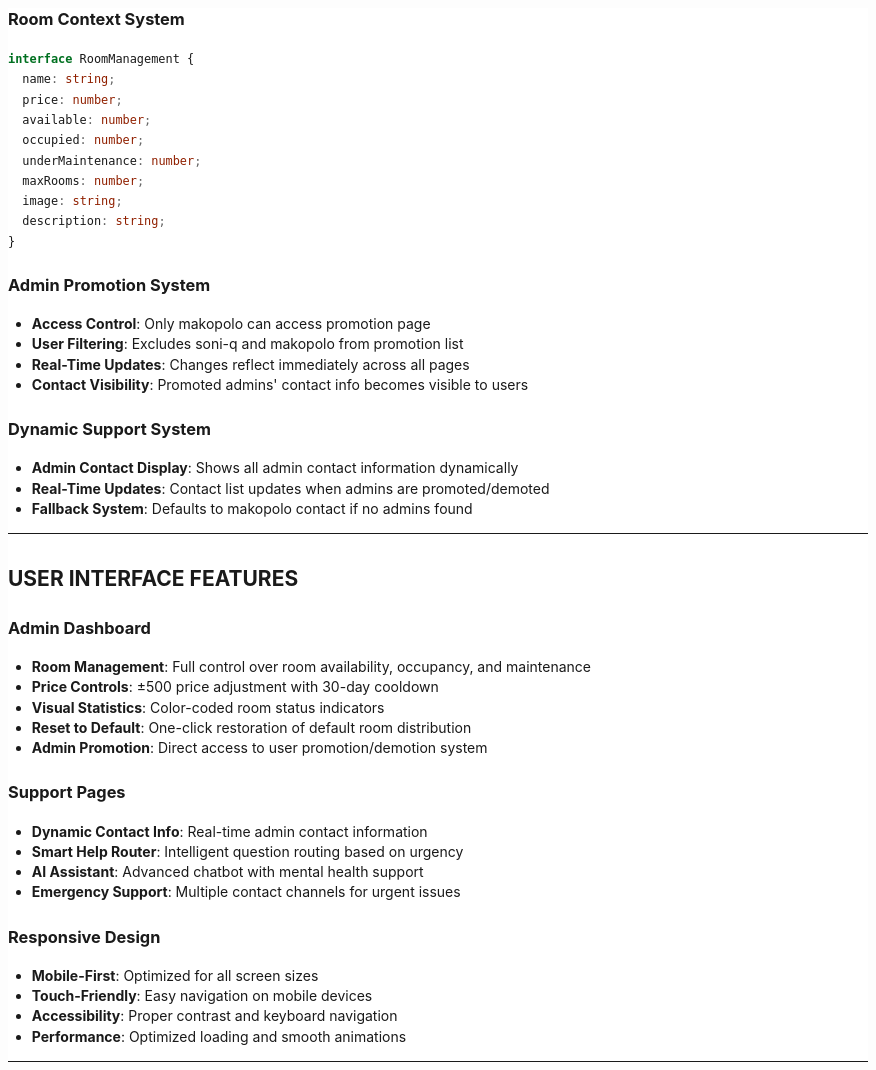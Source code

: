 ### **Room Context System**
```typescript
interface RoomManagement {
  name: string;
  price: number;
  available: number;
  occupied: number;
  underMaintenance: number;
  maxRooms: number;
  image: string;
  description: string;
}
```

### **Admin Promotion System**
- **Access Control**: Only makopolo can access promotion page
- **User Filtering**: Excludes soni-q and makopolo from promotion list
- **Real-Time Updates**: Changes reflect immediately across all pages
- **Contact Visibility**: Promoted admins' contact info becomes visible to users

### **Dynamic Support System**
- **Admin Contact Display**: Shows all admin contact information dynamically
- **Real-Time Updates**: Contact list updates when admins are promoted/demoted
- **Fallback System**: Defaults to makopolo contact if no admins found

---

## **USER INTERFACE FEATURES**

### **Admin Dashboard**
- **Room Management**: Full control over room availability, occupancy, and maintenance
- **Price Controls**: ±500 price adjustment with 30-day cooldown
- **Visual Statistics**: Color-coded room status indicators
- **Reset to Default**: One-click restoration of default room distribution
- **Admin Promotion**: Direct access to user promotion/demotion system

### **Support Pages**
- **Dynamic Contact Info**: Real-time admin contact information
- **Smart Help Router**: Intelligent question routing based on urgency
- **AI Assistant**: Advanced chatbot with mental health support
- **Emergency Support**: Multiple contact channels for urgent issues

### **Responsive Design**
- **Mobile-First**: Optimized for all screen sizes
- **Touch-Friendly**: Easy navigation on mobile devices
- **Accessibility**: Proper contrast and keyboard navigation
- **Performance**: Optimized loading and smooth animations

---
